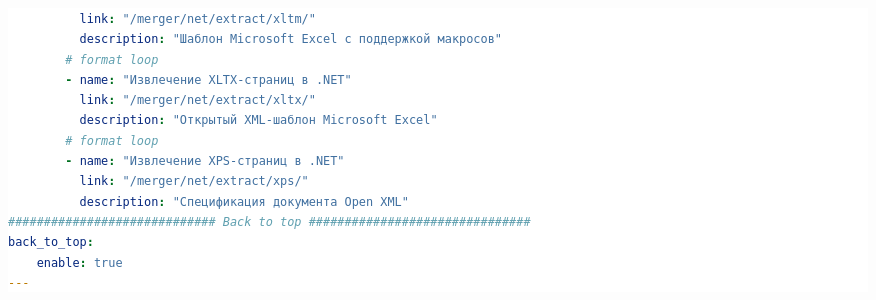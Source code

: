 ```yaml
          link: "/merger/net/extract/xltm/"
          description: "Шаблон Microsoft Excel с поддержкой макросов"
        # format loop
        - name: "Извлечение XLTX-страниц в .NET"
          link: "/merger/net/extract/xltx/"
          description: "Открытый XML-шаблон Microsoft Excel"
        # format loop
        - name: "Извлечение XPS-страниц в .NET"
          link: "/merger/net/extract/xps/"
          description: "Спецификация документа Open XML"
############################# Back to top ###############################
back_to_top:
    enable: true
---
```


